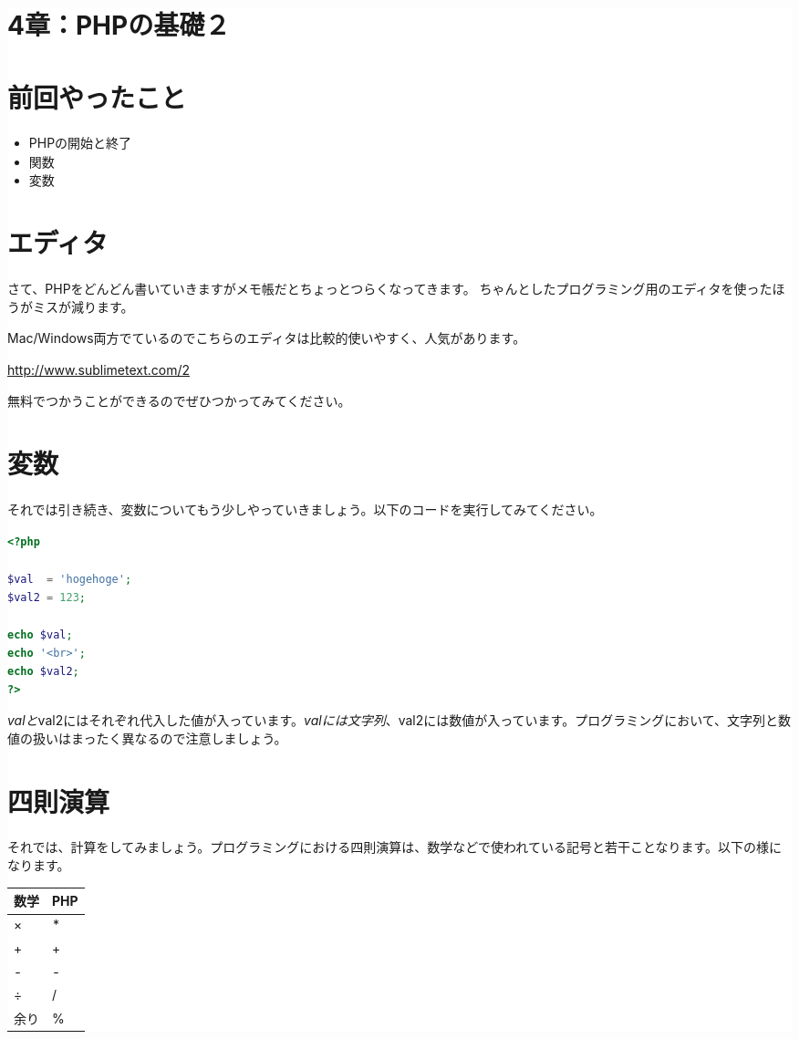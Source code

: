 4章：PHPの基礎２
===

# 前回やったこと
- PHPの開始と終了
- 関数
- 変数

# エディタ
さて、PHPをどんどん書いていきますがメモ帳だとちょっとつらくなってきます。
ちゃんとしたプログラミング用のエディタを使ったほうがミスが減ります。

Mac/Windows両方でているのでこちらのエディタは比較的使いやすく、人気があります。

http://www.sublimetext.com/2

無料でつかうことができるのでぜひつかってみてください。

# 変数
それでは引き続き、変数についてもう少しやっていきましょう。以下のコードを実行してみてください。

```php
<?php

$val  = 'hogehoge';
$val2 = 123;

echo $val;
echo '<br>';
echo $val2;
?>
```

$valと$val2にはそれぞれ代入した値が入っています。$valには文字列、$val2には数値が入っています。プログラミングにおいて、文字列と数値の扱いはまったく異なるので注意しましょう。

# 四則演算
それでは、計算をしてみましょう。プログラミングにおける四則演算は、数学などで使われている記号と若干ことなります。以下の様になります。


|数学|PHP|
|:--|:--|
|×|*|
|+|+|
|-|-|
|÷|/|
|余り|%|
